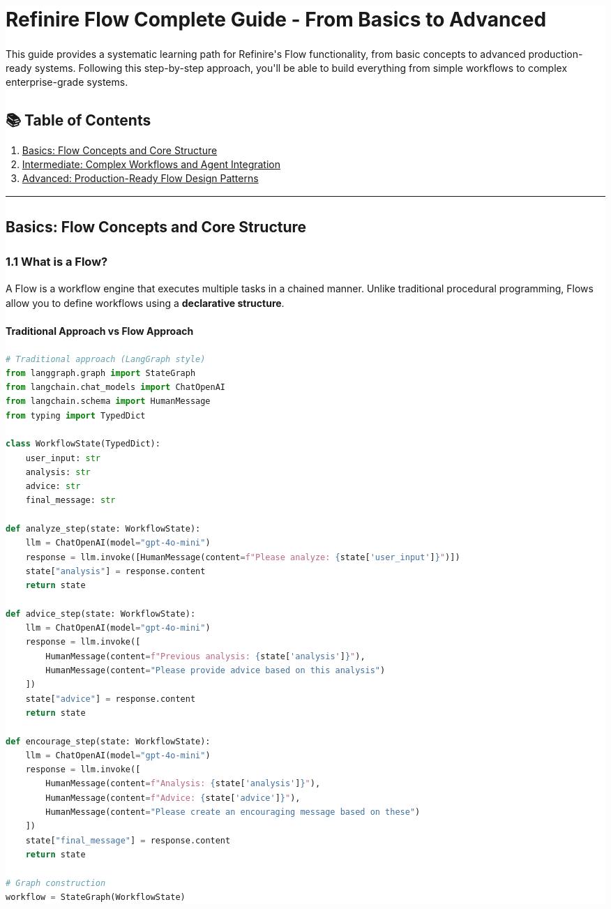 # Refinire Flow Complete Guide - From Basics to Advanced

This guide provides a systematic learning path for Refinire's Flow functionality, from basic concepts to advanced production-ready systems. Following this step-by-step approach, you'll be able to build everything from simple workflows to complex enterprise-grade systems.

## 📚 Table of Contents

1. [Basics: Flow Concepts and Core Structure](#basics)
2. [Intermediate: Complex Workflows and Agent Integration](#intermediate)
3. [Advanced: Production-Ready Flow Design Patterns](#advanced)

---

## Basics: Flow Concepts and Core Structure

### 1.1 What is a Flow?

A Flow is a workflow engine that executes multiple tasks in a chained manner. Unlike traditional procedural programming, Flows allow you to define workflows using a **declarative structure**.

#### Traditional Approach vs Flow Approach

```python
# Traditional approach (LangGraph style)
from langgraph.graph import StateGraph
from langchain.chat_models import ChatOpenAI
from langchain.schema import HumanMessage
from typing import TypedDict

class WorkflowState(TypedDict):
    user_input: str
    analysis: str
    advice: str
    final_message: str

def analyze_step(state: WorkflowState):
    llm = ChatOpenAI(model="gpt-4o-mini")
    response = llm.invoke([HumanMessage(content=f"Please analyze: {state['user_input']}")])
    state["analysis"] = response.content
    return state

def advice_step(state: WorkflowState):
    llm = ChatOpenAI(model="gpt-4o-mini")
    response = llm.invoke([
        HumanMessage(content=f"Previous analysis: {state['analysis']}"),
        HumanMessage(content="Please provide advice based on this analysis")
    ])
    state["advice"] = response.content
    return state

def encourage_step(state: WorkflowState):
    llm = ChatOpenAI(model="gpt-4o-mini")
    response = llm.invoke([
        HumanMessage(content=f"Analysis: {state['analysis']}"),
        HumanMessage(content=f"Advice: {state['advice']}"),
        HumanMessage(content="Please create an encouraging message based on these")
    ])
    state["final_message"] = response.content
    return state

# Graph construction
workflow = StateGraph(WorkflowState)
```